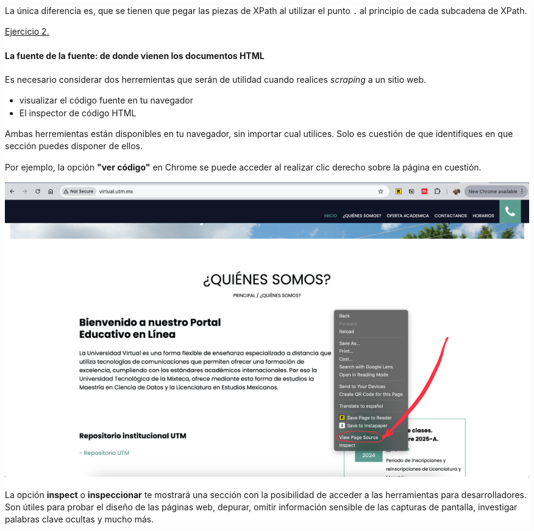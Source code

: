La única diferencia es, que se tienen que pegar las piezas de XPath al utilizar el punto `.` al principio de cada subcadena de XPath.


[Ejercicio 2.](./exercise/exercise-2-xpath.ipynb)

#### La fuente de la fuente: de donde vienen los documentos HTML

Es necesario considerar dos herremientas que serán de utilidad cuando realices *scraping* a un sitio web. 

- visualizar el código fuente en tu navegador
- El inspector de código HTML

Ambas herremientas están disponibles en tu navegador, sin importar cual utilices. Solo es cuestión de que identifiques en que sección puedes disponer de ellos.

Por ejemplo, la opción **"ver código"** en Chrome se puede acceder al realizar clic derecho sobre la página en cuestión.

![chrome-ver-cod](./img/chrome1-ver-cod.png)

La opción **inspect** o **inspeccionar** te mostrará una sección con la posibilidad de acceder a las herramientas para desarrolladores. Son útiles para probar el diseño de las páginas web, depurar, omitir información sensible de las capturas de pantalla, investigar palabras clave ocultas y mucho más.
